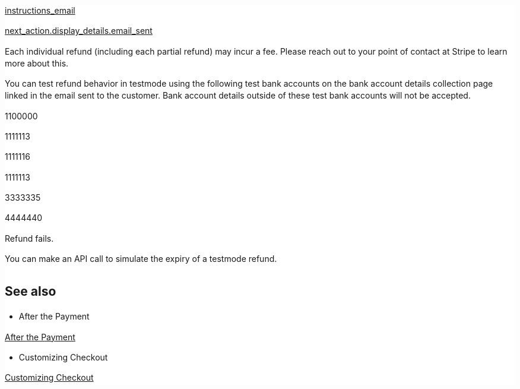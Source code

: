[instructions_email](/api/refunds/object#refund_object-instructions_email)

[next_action.display_details.email_sent](/api/refunds/object#refund_object-next_action-display_details-email_sent)

Each individual refund (including each partial refund) may incur a fee. Please reach out to your point of contact at Stripe to learn more about this.

You can test refund behavior in testmode using the following test bank accounts on the bank account details collection page linked in the email sent to the customer. Bank account details outside of these test bank accounts will not be accepted.

1100000

1111113

1111116

1111113

3333335

4444440

Refund fails.

You can make an API call to simulate the expiry of a testmode refund.

## See also

- After the Payment

[After the Payment](/payments/checkout/fulfill-orders)

- Customizing Checkout

[Customizing Checkout](/payments/checkout/customization)
